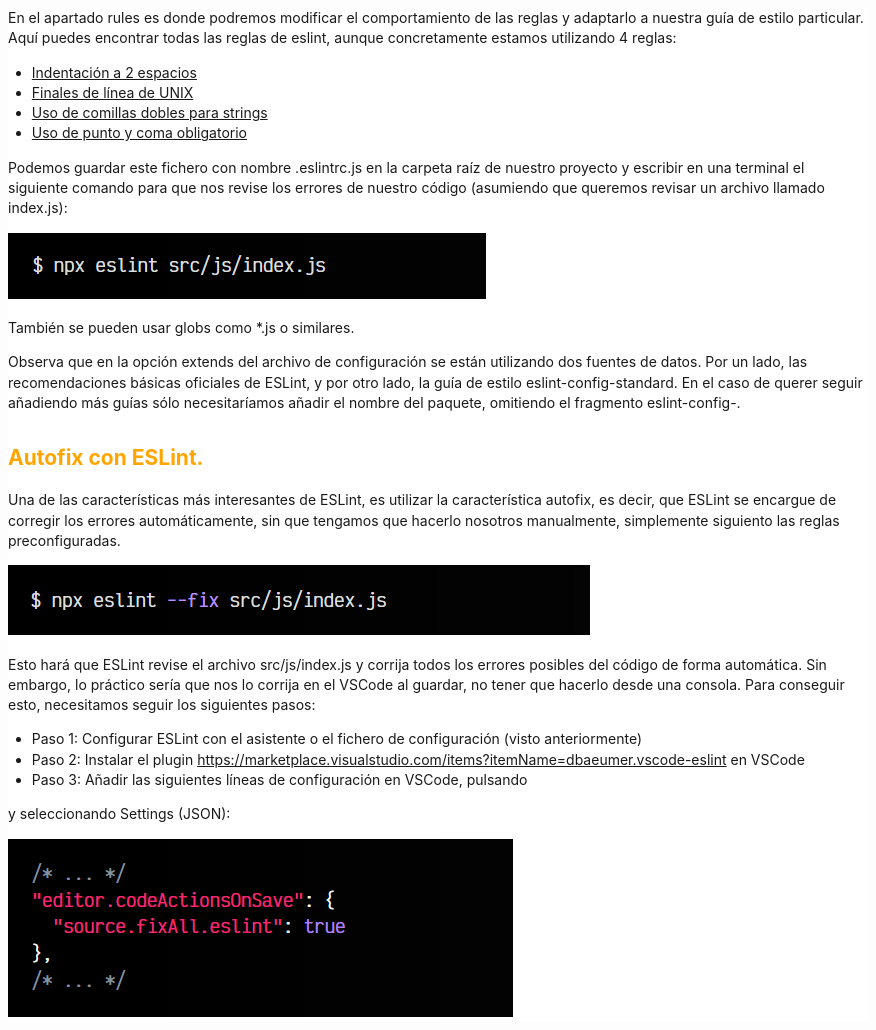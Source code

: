 En el apartado rules es donde podremos modificar el comportamiento de las reglas y adaptarlo a nuestra guía de estilo particular. Aquí puedes encontrar todas las reglas de eslint, aunque concretamente estamos utilizando 4 reglas:


   - [Indentación a 2 espacios](https://eslint.org/docs/latest/rules/indent)
   - [Finales de línea de UNIX](https://eslint.org/docs/latest/rules/linebreak-style)
   - [Uso de comillas dobles para strings](https://eslint.org/docs/latest/rules/quotes)
   - [Uso de punto y coma obligatorio](https://eslint.org/docs/latest/rules/semi)


Podemos guardar este fichero con nombre .eslintrc.js en la carpeta raíz de nuestro proyecto y escribir en una terminal el siguiente comando para que nos revise los errores de nuestro código (asumiendo que queremos revisar un archivo llamado index.js):

![alt text](./imagenes-eslint/image-13.png)

También se pueden usar globs como *.js o similares.

Observa que en la opción extends del archivo de configuración se están utilizando dos fuentes de datos. Por un lado, las recomendaciones básicas oficiales de ESLint, y por otro lado, la guía de estilo eslint-config-standard. En el caso de querer seguir añadiendo más guías sólo necesitaríamos añadir el nombre del paquete, omitiendo el fragmento eslint-config-.

## <span style="color:orange">Autofix con ESLint.</span>
Una de las características más interesantes de ESLint, es utilizar la característica autofix, es decir, que ESLint se encargue de corregir los errores automáticamente, sin que tengamos que hacerlo nosotros manualmente, simplemente siguiento las reglas preconfiguradas.

![alt text](./imagenes-eslint/image-14.png)

Esto hará que ESLint revise el archivo src/js/index.js y corrija todos los errores posibles del código de forma automática. Sin embargo, lo práctico sería que nos lo corrija en el VSCode al guardar, no tener que hacerlo desde una consola. Para conseguir esto, necesitamos seguir los siguientes pasos:

   - Paso 1: Configurar ESLint con el asistente o el fichero de configuración (visto anteriormente)
   - Paso 2: Instalar el plugin https://marketplace.visualstudio.com/items?itemName=dbaeumer.vscode-eslint en VSCode
   - Paso 3: Añadir las siguientes líneas de configuración en VSCode, pulsando 

y seleccionando Settings (JSON):

![alt text](./imagenes-eslint/image-15.png)
